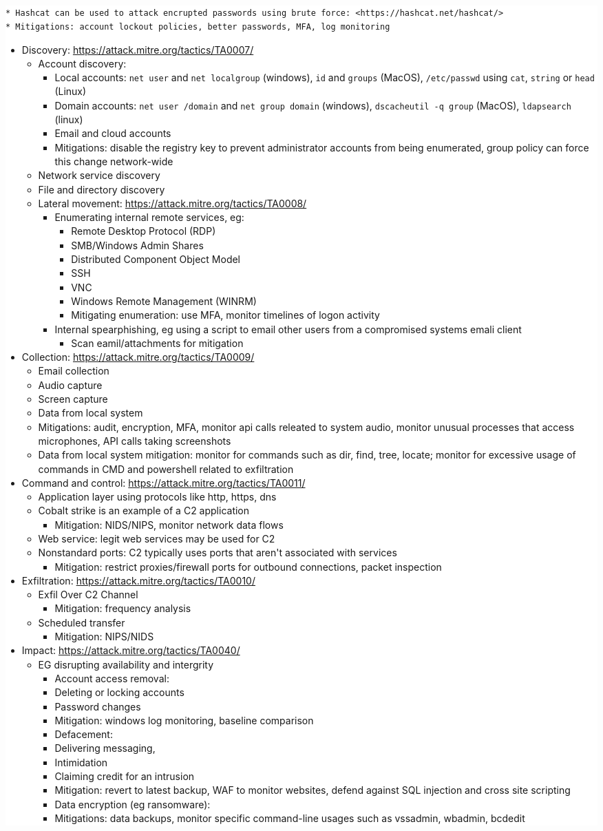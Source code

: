     * Hashcat can be used to attack encrupted passwords using brute force: <https://hashcat.net/hashcat/>
    * Mitigations: account lockout policies, better passwords, MFA, log monitoring
* Discovery: <https://attack.mitre.org/tactics/TA0007/>
  * Account discovery:
    * Local accounts: `net user` and `net localgroup` (windows), `id` and `groups` (MacOS), `/etc/passwd` using `cat`, `string` or `head` (Linux)
    * Domain accounts: `net user /domain` and `net group domain` (windows), `dscacheutil -q group` (MacOS), `ldapsearch` (linux)
    * Email and cloud accounts
    * Mitigations: disable the registry key to prevent administrator accounts from being enumerated, group policy can force this change network-wide
  * Network service discovery
  * File and directory discovery
  * Lateral movement: <https://attack.mitre.org/tactics/TA0008/>
    * Enumerating internal remote services, eg:
      * Remote Desktop Protocol (RDP)
      * SMB/Windows Admin Shares
      * Distributed Component Object Model
      * SSH
      * VNC
      * Windows Remote Management (WINRM)
      * Mitigating enumeration: use MFA, monitor timelines of logon activity
    * Internal spearphishing, eg using a script to email other users from a compromised systems emali client
      * Scan eamil/attachments for mitigation
* Collection: <https://attack.mitre.org/tactics/TA0009/>
  * Email collection
  * Audio capture
  * Screen capture
  * Data from local system
  * Mitigations: audit, encryption, MFA, monitor api calls releated to system audio, monitor unusual processes that access microphones, API calls taking screenshots
  * Data from local system mitigation: monitor for commands such as dir, find, tree, locate; monitor for excessive usage of commands in CMD and powershell related to exfiltration
* Command and control: <https://attack.mitre.org/tactics/TA0011/>
  * Application layer using protocols like http, https, dns
  * Cobalt strike is an example of a C2 application  
    * Mitigation: NIDS/NIPS, monitor network data flows
  * Web service: legit web services may be used for C2
  * Nonstandard ports: C2 typically uses ports that aren't associated with services
    * Mitigation: restrict proxies/firewall ports for outbound connections, packet inspection
* Exfiltration: <https://attack.mitre.org/tactics/TA0010/>
  * Exfil Over C2 Channel
    * Mitigation: frequency analysis
  * Scheduled transfer
    * Mitigation: NIPS/NIDS
* Impact: <https://attack.mitre.org/tactics/TA0040/>
  * EG disrupting availability and intergrity
    * Account access removal:
    * Deleting or locking accounts
    * Password changes
    * Mitigation: windows log monitoring, baseline comparison
    * Defacement:
    * Delivering messaging,
    * Intimidation
    * Claiming credit for an intrusion
    * Mitigation: revert to latest backup, WAF to monitor websites, defend against SQL injection and cross site scripting
    * Data encryption (eg ransomware):
    * Mitigations: data backups, monitor specific command-line usages such as vssadmin, wbadmin, bcdedit
